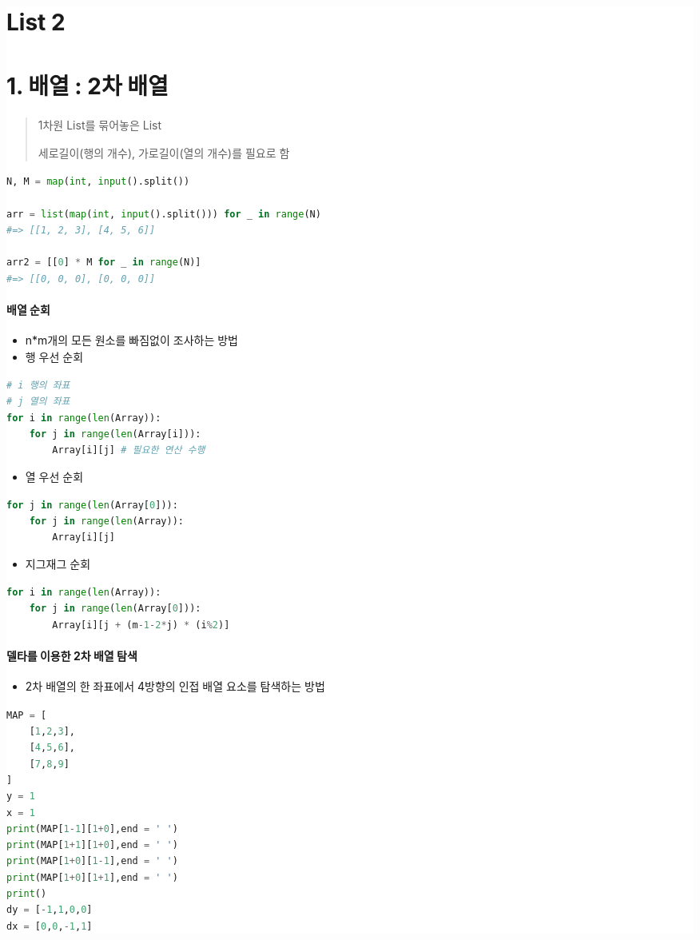 # List 2

# 1. 배열 : 2차 배열

> 1차원 List를 묶어놓은 List
>
> 세로길이(행의 개수), 가로길이(열의 개수)를 필요로 함

```python
N, M = map(int, input().split())

arr = list(map(int, input().split())) for _ in range(N)
#=> [[1, 2, 3], [4, 5, 6]]

arr2 = [[0] * M for _ in range(N)]
#=> [[0, 0, 0], [0, 0, 0]]
```

#### 배열 순회

* n*m개의 모든 원소를 빠짐없이 조사하는 방법
* 행 우선 순회

```python
# i 행의 좌표
# j 열의 좌표
for i in range(len(Array)):
    for j in range(len(Array[i])):
        Array[i][j] # 필요한 연산 수행
```

* 열 우선 순회

```python
for j in range(len(Array[0])):
    for j in range(len(Array)):
        Array[i][j] 
```

* 지그재그 순회

```python
for i in range(len(Array)):
    for j in range(len(Array[0])):
        Array[i][j + (m-1-2*j) * (i%2)]
```

#### 델타를 이용한 2차 배열 탐색

* 2차 배열의 한 좌표에서 4방향의 인접 배열 요소를 탐색하는 방법

```python
MAP = [
    [1,2,3],
    [4,5,6],
    [7,8,9]
]
y = 1
x = 1
print(MAP[1-1][1+0],end = ' ')
print(MAP[1+1][1+0],end = ' ')
print(MAP[1+0][1-1],end = ' ')
print(MAP[1+0][1+1],end = ' ')
print()
dy = [-1,1,0,0]
dx = [0,0,-1,1]

```